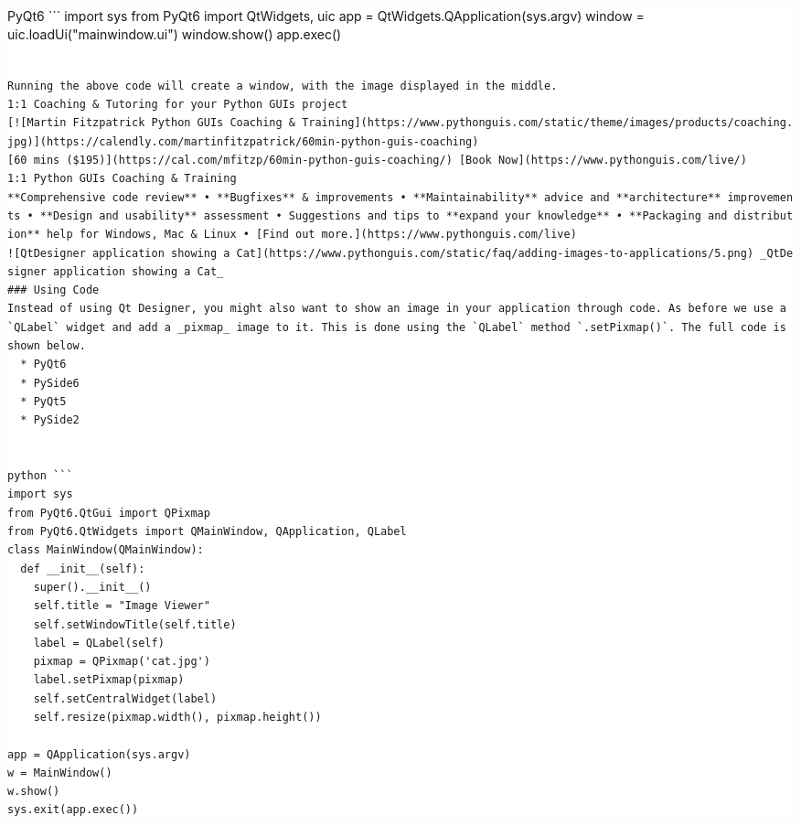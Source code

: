 PyQt6 ```
import sys
from PyQt6 import QtWidgets, uic
app = QtWidgets.QApplication(sys.argv)
window = uic.loadUi("mainwindow.ui")
window.show()
app.exec()

```

Running the above code will create a window, with the image displayed in the middle.
1:1 Coaching & Tutoring for your Python GUIs project
[![Martin Fitzpatrick Python GUIs Coaching & Training](https://www.pythonguis.com/static/theme/images/products/coaching.jpg)](https://calendly.com/martinfitzpatrick/60min-python-guis-coaching)
[60 mins ($195)](https://cal.com/mfitzp/60min-python-guis-coaching/) [Book Now](https://www.pythonguis.com/live/)
1:1 Python GUIs Coaching & Training
**Comprehensive code review** • **Bugfixes** & improvements • **Maintainability** advice and **architecture** improvements • **Design and usability** assessment • Suggestions and tips to **expand your knowledge** • **Packaging and distribution** help for Windows, Mac & Linux • [Find out more.](https://www.pythonguis.com/live)
![QtDesigner application showing a Cat](https://www.pythonguis.com/static/faq/adding-images-to-applications/5.png) _QtDesigner application showing a Cat_
### Using Code
Instead of using Qt Designer, you might also want to show an image in your application through code. As before we use a `QLabel` widget and add a _pixmap_ image to it. This is done using the `QLabel` method `.setPixmap()`. The full code is shown below.
  * PyQt6
  * PySide6
  * PyQt5
  * PySide2


python ```
import sys
from PyQt6.QtGui import QPixmap
from PyQt6.QtWidgets import QMainWindow, QApplication, QLabel
class MainWindow(QMainWindow):
  def __init__(self):
    super().__init__()
    self.title = "Image Viewer"
    self.setWindowTitle(self.title)
    label = QLabel(self)
    pixmap = QPixmap('cat.jpg')
    label.setPixmap(pixmap)
    self.setCentralWidget(label)
    self.resize(pixmap.width(), pixmap.height())

app = QApplication(sys.argv)
w = MainWindow()
w.show()
sys.exit(app.exec())

```
